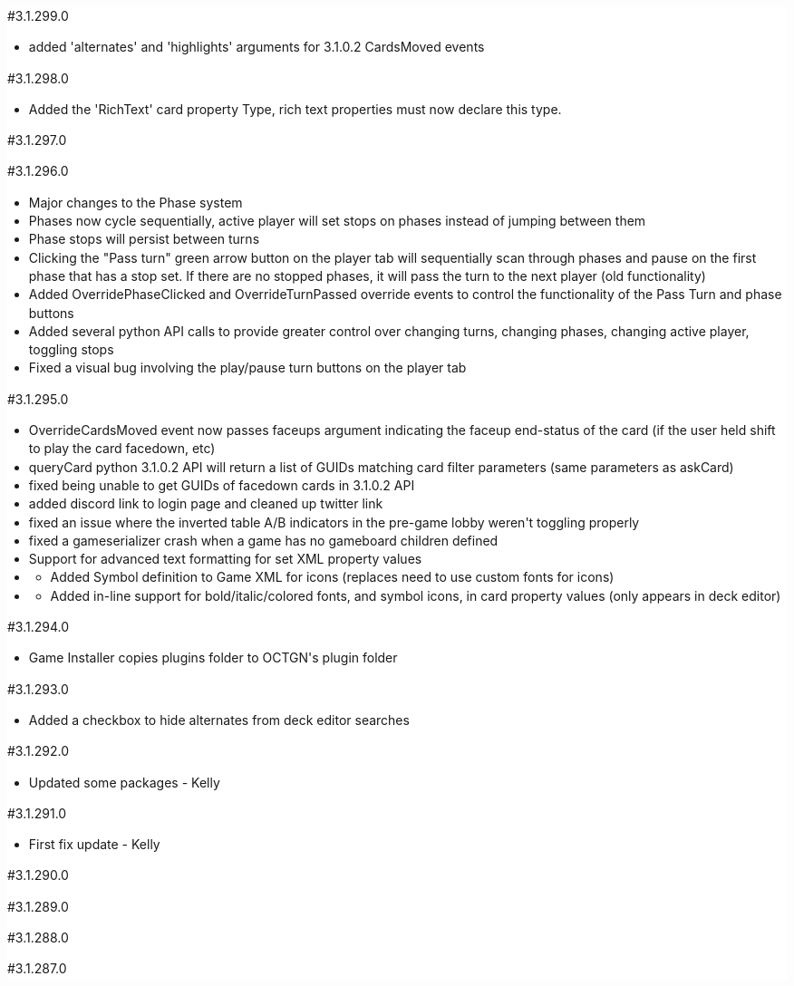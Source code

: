 #3.1.299.0
+ added 'alternates' and 'highlights' arguments for 3.1.0.2 CardsMoved events

#3.1.298.0
+ Added the 'RichText' card property Type, rich text properties must now declare this type.

#3.1.297.0

#3.1.296.0
+ Major changes to the Phase system
+ Phases now cycle sequentially, active player will set stops on phases instead of jumping between them
+ Phase stops will persist between turns
+ Clicking the "Pass turn" green arrow button on the player tab will sequentially scan through phases and pause on the first phase that has a stop set.  If there are no stopped phases, it will pass the turn to the next player (old functionality)
+ Added OverridePhaseClicked and OverrideTurnPassed override events to control the functionality of the Pass Turn and phase buttons
+ Added several python API calls to provide greater control over changing turns, changing phases, changing active player, toggling stops
+ Fixed a visual bug involving the play/pause turn buttons on the player tab

#3.1.295.0
+ OverrideCardsMoved event now passes faceups argument indicating the faceup end-status of the card (if the user held shift to play the card facedown, etc)
+ queryCard python 3.1.0.2 API will return a list of GUIDs matching card filter parameters (same parameters as askCard)
+ fixed being unable to get GUIDs of facedown cards in 3.1.0.2 API
+ added discord link to login page and cleaned up twitter link
+ fixed an issue where the inverted table A/B indicators in the pre-game lobby weren't toggling properly
+ fixed a gameserializer crash when a game has no gameboard children defined
+ Support for advanced text formatting for set XML property values
+ - Added Symbol definition to Game XML for icons (replaces need to use custom fonts for icons)
+ - Added in-line support for bold/italic/colored fonts, and symbol icons, in card property values (only appears in deck editor)

#3.1.294.0
+ Game Installer copies plugins folder to OCTGN's plugin folder

#3.1.293.0
+ Added a checkbox to hide alternates from deck editor searches

#3.1.292.0
+ Updated some packages - Kelly

#3.1.291.0
+ First fix update - Kelly

#3.1.290.0

#3.1.289.0

#3.1.288.0

#3.1.287.0
